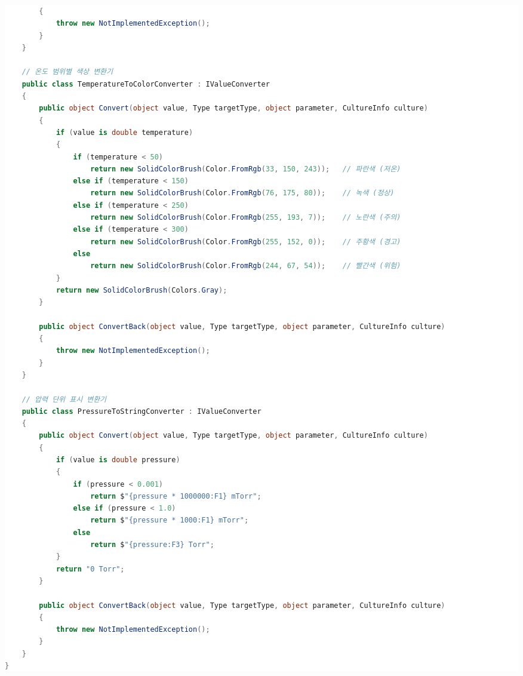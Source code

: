 ```csharp
        {
            throw new NotImplementedException();
        }
    }

    // 온도 범위별 색상 변환기
    public class TemperatureToColorConverter : IValueConverter
    {
        public object Convert(object value, Type targetType, object parameter, CultureInfo culture)
        {
            if (value is double temperature)
            {
                if (temperature < 50)
                    return new SolidColorBrush(Color.FromRgb(33, 150, 243));   // 파란색 (저온)
                else if (temperature < 150)
                    return new SolidColorBrush(Color.FromRgb(76, 175, 80));    // 녹색 (정상)
                else if (temperature < 250)
                    return new SolidColorBrush(Color.FromRgb(255, 193, 7));    // 노란색 (주의)
                else if (temperature < 300)
                    return new SolidColorBrush(Color.FromRgb(255, 152, 0));    // 주황색 (경고)
                else
                    return new SolidColorBrush(Color.FromRgb(244, 67, 54));    // 빨간색 (위험)
            }
            return new SolidColorBrush(Colors.Gray);
        }

        public object ConvertBack(object value, Type targetType, object parameter, CultureInfo culture)
        {
            throw new NotImplementedException();
        }
    }

    // 압력 단위 표시 변환기
    public class PressureToStringConverter : IValueConverter
    {
        public object Convert(object value, Type targetType, object parameter, CultureInfo culture)
        {
            if (value is double pressure)
            {
                if (pressure < 0.001)
                    return $"{pressure * 1000000:F1} mTorr";
                else if (pressure < 1.0)
                    return $"{pressure * 1000:F1} mTorr";
                else
                    return $"{pressure:F3} Torr";
            }
            return "0 Torr";
        }

        public object ConvertBack(object value, Type targetType, object parameter, CultureInfo culture)
        {
            throw new NotImplementedException();
        }
    }
}
```
